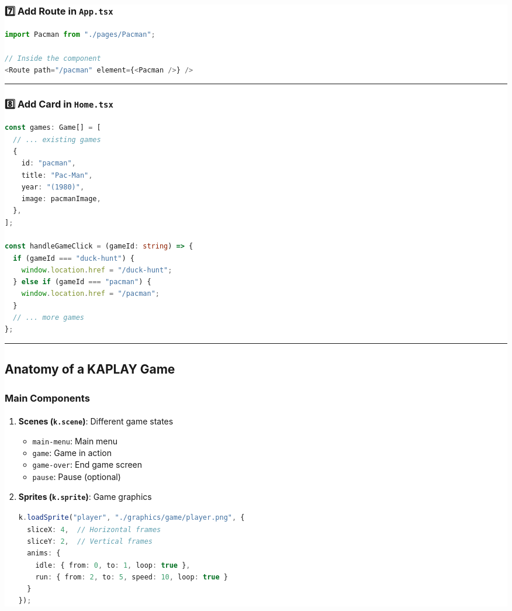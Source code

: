 
### 7️⃣ Add Route in `App.tsx`

```typescript
import Pacman from "./pages/Pacman";

// Inside the component
<Route path="/pacman" element={<Pacman />} />
```

---

### 8️⃣ Add Card in `Home.tsx`

```typescript
const games: Game[] = [
  // ... existing games
  {
    id: "pacman",
    title: "Pac-Man",
    year: "(1980)",
    image: pacmanImage,
  },
];

const handleGameClick = (gameId: string) => {
  if (gameId === "duck-hunt") {
    window.location.href = "/duck-hunt";
  } else if (gameId === "pacman") {
    window.location.href = "/pacman";
  }
  // ... more games
};
```

---

## Anatomy of a KAPLAY Game

### Main Components

1. **Scenes (`k.scene`)**: Different game states
   - `main-menu`: Main menu
   - `game`: Game in action
   - `game-over`: End game screen
   - `pause`: Pause (optional)

2. **Sprites (`k.sprite`)**: Game graphics
   ```typescript
   k.loadSprite("player", "./graphics/game/player.png", {
     sliceX: 4,  // Horizontal frames
     sliceY: 2,  // Vertical frames
     anims: {
       idle: { from: 0, to: 1, loop: true },
       run: { from: 2, to: 5, speed: 10, loop: true }
     }
   });
   ```
